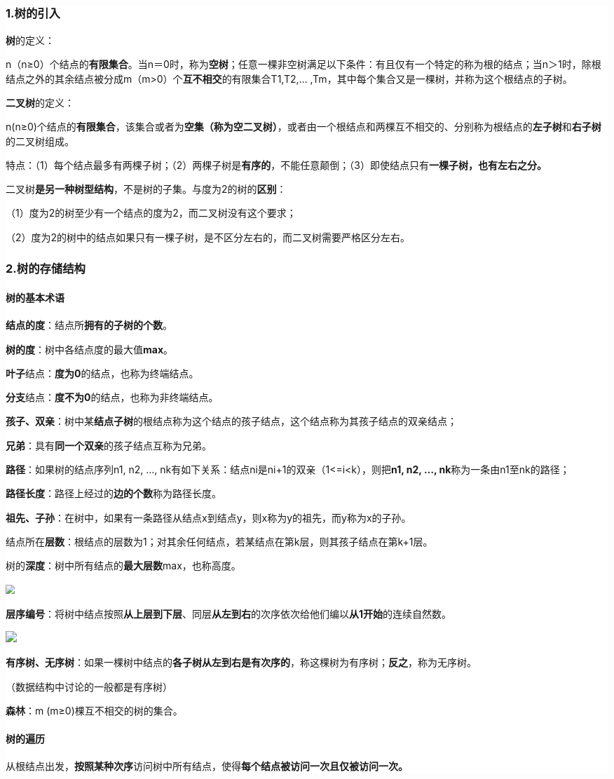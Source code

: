 ### 1.树的引入

**树**的定义：

n（n≥0）个结点的**有限集合**。当n＝0时，称为**空树**；任意一棵非空树满足以下条件：有且仅有一个特定的称为根的结点；当n＞1时，除根结点之外的其余结点被分成m（m>0）个**互不相交**的有限集合T1,T2,… ,Tm，其中每个集合又是一棵树，并称为这个根结点的子树。

**二叉树**的定义：

n(n≥0)个结点的**有限集合**，该集合或者为**空集（称为空二叉树）**，或者由一个根结点和两棵互不相交的、分别称为根结点的**左子树**和**右子树**的二叉树组成。

特点：（1）每个结点最多有两棵子树；（2）两棵子树是**有序的**，不能任意颠倒；（3）即使结点只有**一棵子树，也有左右之分。**

二叉树**是另一种树型结构**，不是树的子集。与度为2的树的**区别**：

（1）度为2的树至少有一个结点的度为2，而二叉树没有这个要求；

（2）度为2的树中的结点如果只有一棵子树，是不区分左右的，而二叉树需要严格区分左右。

### 2.树的存储结构

#### 树的**基本术语**

**结点的度**：结点所**拥有的子树的个数**。

 **树的度**：树中各结点度的最大值**max**。

**叶子**结点：**度为0**的结点，也称为终端结点。 

**分支**结点：**度不为0**的结点，也称为非终端结点。

**孩子、双亲**：树中某**结点子树**的根结点称为这个结点的孩子结点，这个结点称为其孩子结点的双亲结点；

**兄弟**：具有**同一个双亲**的孩子结点互称为兄弟。 

**路径**：如果树的结点序列n1, n2, …, nk有如下关系：结点ni是ni+1的双亲（1<=i<k），则把**n1, n2, …, nk**称为一条由n1至nk的路径；

**路径长度**：路径上经过的**边的个数**称为路径长度。 

**祖先、子孙**：在树中，如果有一条路径从结点x到结点y，则x称为y的祖先，而y称为x的子孙。

结点所在**层数**：根结点的层数为1；对其余任何结点，若某结点在第k层，则其孩子结点在第k+1层。

树的**深度**：树中所有结点的**最大层数**max，也称高度。

<img src="http://villagerain.oss-cn-huhehaote.aliyuncs.com/imgSnipaste_2023-12-16_17-01-14.png" style="zoom:80%;" />

**层序编号**：将树中结点按照**从上层到下层**、同层**从左到右**的次序依次给他们编以**从1开始**的连续自然数。

<img src="http://villagerain.oss-cn-huhehaote.aliyuncs.com/imgSnipaste_2023-12-16_17-02-01.png"  />

**有序树、无序树**：如果一棵树中结点的**各子树从左到右是有次序的**，称这棵树为有序树；**反之**，称为无序树。

（数据结构中讨论的一般都是有序树）

**森林**：m (m≥0)棵互不相交的树的集合。

#### 树的**遍历**

从根结点出发，**按照某种次序**访问树中所有结点，使得**每个结点被访问一次且仅被访问一次。**
